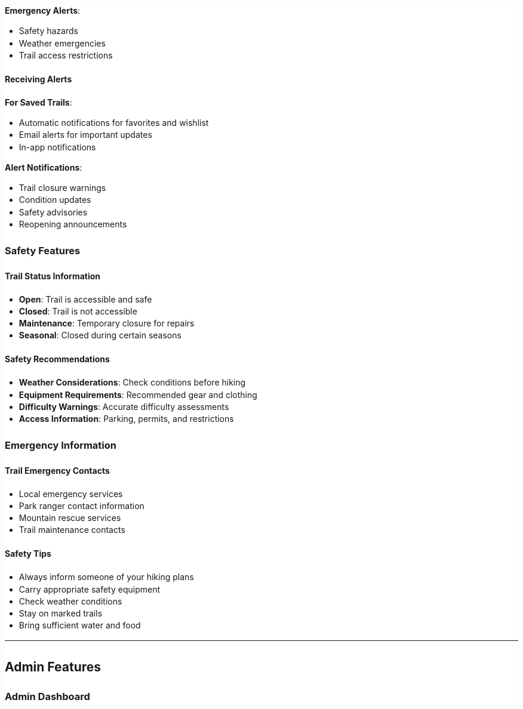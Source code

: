 **Emergency Alerts**:
- Safety hazards
- Weather emergencies
- Trail access restrictions

#### Receiving Alerts
**For Saved Trails**:
- Automatic notifications for favorites and wishlist
- Email alerts for important updates
- In-app notifications

**Alert Notifications**:
- Trail closure warnings
- Condition updates
- Safety advisories
- Reopening announcements

### Safety Features

#### Trail Status Information
- **Open**: Trail is accessible and safe
- **Closed**: Trail is not accessible
- **Maintenance**: Temporary closure for repairs
- **Seasonal**: Closed during certain seasons

#### Safety Recommendations
- **Weather Considerations**: Check conditions before hiking
- **Equipment Requirements**: Recommended gear and clothing
- **Difficulty Warnings**: Accurate difficulty assessments
- **Access Information**: Parking, permits, and restrictions

### Emergency Information

#### Trail Emergency Contacts
- Local emergency services
- Park ranger contact information
- Mountain rescue services
- Trail maintenance contacts

#### Safety Tips
- Always inform someone of your hiking plans
- Carry appropriate safety equipment
- Check weather conditions
- Stay on marked trails
- Bring sufficient water and food

---

## Admin Features

### Admin Dashboard
